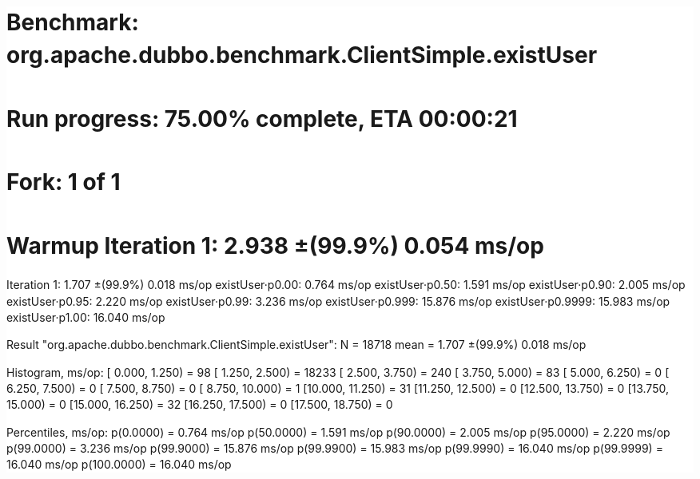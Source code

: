 # Benchmark: org.apache.dubbo.benchmark.ClientSimple.existUser

# Run progress: 75.00% complete, ETA 00:00:21
# Fork: 1 of 1
# Warmup Iteration   1: 2.938 ±(99.9%) 0.054 ms/op
Iteration   1: 1.707 ±(99.9%) 0.018 ms/op
                 existUser·p0.00:   0.764 ms/op
                 existUser·p0.50:   1.591 ms/op
                 existUser·p0.90:   2.005 ms/op
                 existUser·p0.95:   2.220 ms/op
                 existUser·p0.99:   3.236 ms/op
                 existUser·p0.999:  15.876 ms/op
                 existUser·p0.9999: 15.983 ms/op
                 existUser·p1.00:   16.040 ms/op



Result "org.apache.dubbo.benchmark.ClientSimple.existUser":
  N = 18718
  mean =      1.707 ±(99.9%) 0.018 ms/op

  Histogram, ms/op:
    [ 0.000,  1.250) = 98 
    [ 1.250,  2.500) = 18233 
    [ 2.500,  3.750) = 240 
    [ 3.750,  5.000) = 83 
    [ 5.000,  6.250) = 0 
    [ 6.250,  7.500) = 0 
    [ 7.500,  8.750) = 0 
    [ 8.750, 10.000) = 1 
    [10.000, 11.250) = 31 
    [11.250, 12.500) = 0 
    [12.500, 13.750) = 0 
    [13.750, 15.000) = 0 
    [15.000, 16.250) = 32 
    [16.250, 17.500) = 0 
    [17.500, 18.750) = 0 

  Percentiles, ms/op:
      p(0.0000) =      0.764 ms/op
     p(50.0000) =      1.591 ms/op
     p(90.0000) =      2.005 ms/op
     p(95.0000) =      2.220 ms/op
     p(99.0000) =      3.236 ms/op
     p(99.9000) =     15.876 ms/op
     p(99.9900) =     15.983 ms/op
     p(99.9990) =     16.040 ms/op
     p(99.9999) =     16.040 ms/op
    p(100.0000) =     16.040 ms/op
